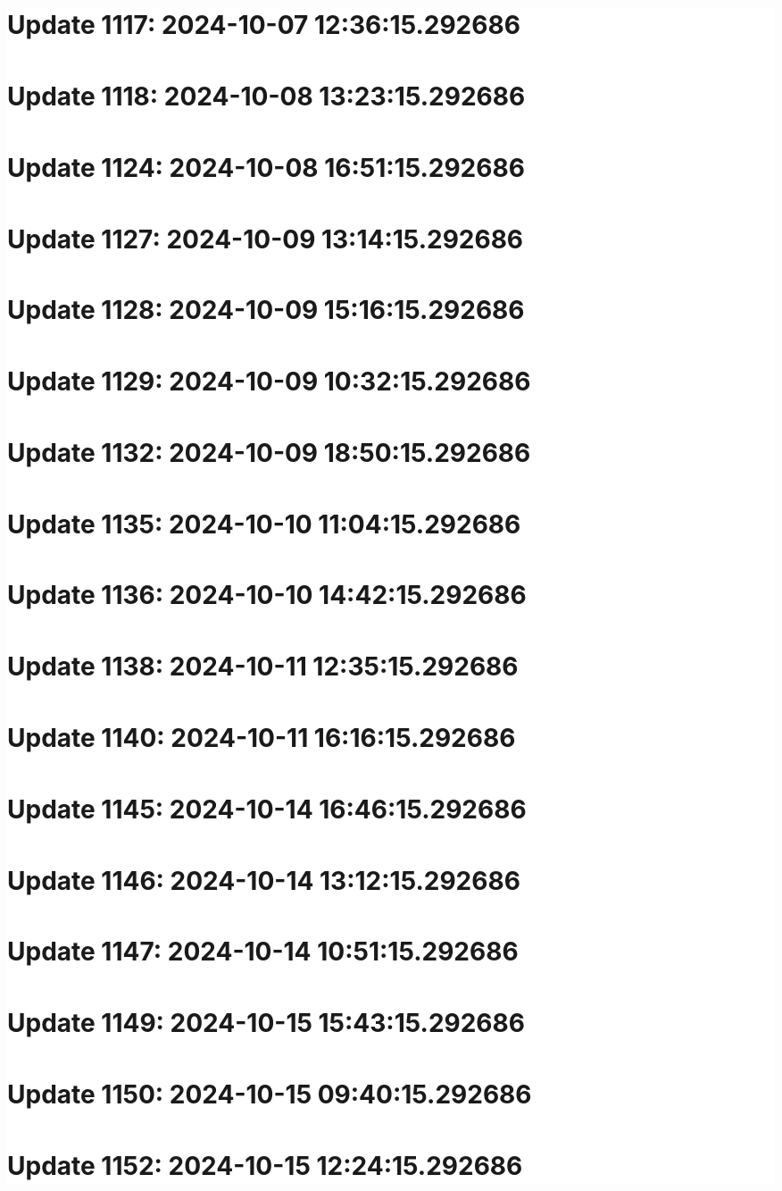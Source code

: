 # Update 1117: 2024-10-07 12:36:15.292686

# Update 1118: 2024-10-08 13:23:15.292686

# Update 1124: 2024-10-08 16:51:15.292686

# Update 1127: 2024-10-09 13:14:15.292686

# Update 1128: 2024-10-09 15:16:15.292686

# Update 1129: 2024-10-09 10:32:15.292686

# Update 1132: 2024-10-09 18:50:15.292686

# Update 1135: 2024-10-10 11:04:15.292686

# Update 1136: 2024-10-10 14:42:15.292686

# Update 1138: 2024-10-11 12:35:15.292686

# Update 1140: 2024-10-11 16:16:15.292686

# Update 1145: 2024-10-14 16:46:15.292686

# Update 1146: 2024-10-14 13:12:15.292686

# Update 1147: 2024-10-14 10:51:15.292686

# Update 1149: 2024-10-15 15:43:15.292686

# Update 1150: 2024-10-15 09:40:15.292686

# Update 1152: 2024-10-15 12:24:15.292686
